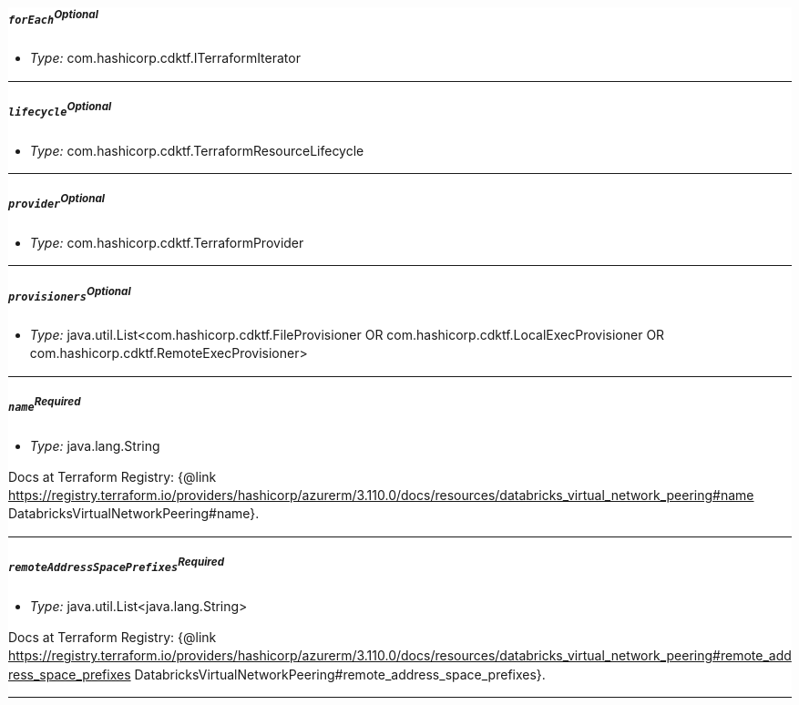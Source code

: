
##### `forEach`<sup>Optional</sup> <a name="forEach" id="@cdktf/provider-azurerm.databricksVirtualNetworkPeering.DatabricksVirtualNetworkPeering.Initializer.parameter.forEach"></a>

- *Type:* com.hashicorp.cdktf.ITerraformIterator

---

##### `lifecycle`<sup>Optional</sup> <a name="lifecycle" id="@cdktf/provider-azurerm.databricksVirtualNetworkPeering.DatabricksVirtualNetworkPeering.Initializer.parameter.lifecycle"></a>

- *Type:* com.hashicorp.cdktf.TerraformResourceLifecycle

---

##### `provider`<sup>Optional</sup> <a name="provider" id="@cdktf/provider-azurerm.databricksVirtualNetworkPeering.DatabricksVirtualNetworkPeering.Initializer.parameter.provider"></a>

- *Type:* com.hashicorp.cdktf.TerraformProvider

---

##### `provisioners`<sup>Optional</sup> <a name="provisioners" id="@cdktf/provider-azurerm.databricksVirtualNetworkPeering.DatabricksVirtualNetworkPeering.Initializer.parameter.provisioners"></a>

- *Type:* java.util.List<com.hashicorp.cdktf.FileProvisioner OR com.hashicorp.cdktf.LocalExecProvisioner OR com.hashicorp.cdktf.RemoteExecProvisioner>

---

##### `name`<sup>Required</sup> <a name="name" id="@cdktf/provider-azurerm.databricksVirtualNetworkPeering.DatabricksVirtualNetworkPeering.Initializer.parameter.name"></a>

- *Type:* java.lang.String

Docs at Terraform Registry: {@link https://registry.terraform.io/providers/hashicorp/azurerm/3.110.0/docs/resources/databricks_virtual_network_peering#name DatabricksVirtualNetworkPeering#name}.

---

##### `remoteAddressSpacePrefixes`<sup>Required</sup> <a name="remoteAddressSpacePrefixes" id="@cdktf/provider-azurerm.databricksVirtualNetworkPeering.DatabricksVirtualNetworkPeering.Initializer.parameter.remoteAddressSpacePrefixes"></a>

- *Type:* java.util.List<java.lang.String>

Docs at Terraform Registry: {@link https://registry.terraform.io/providers/hashicorp/azurerm/3.110.0/docs/resources/databricks_virtual_network_peering#remote_address_space_prefixes DatabricksVirtualNetworkPeering#remote_address_space_prefixes}.

---